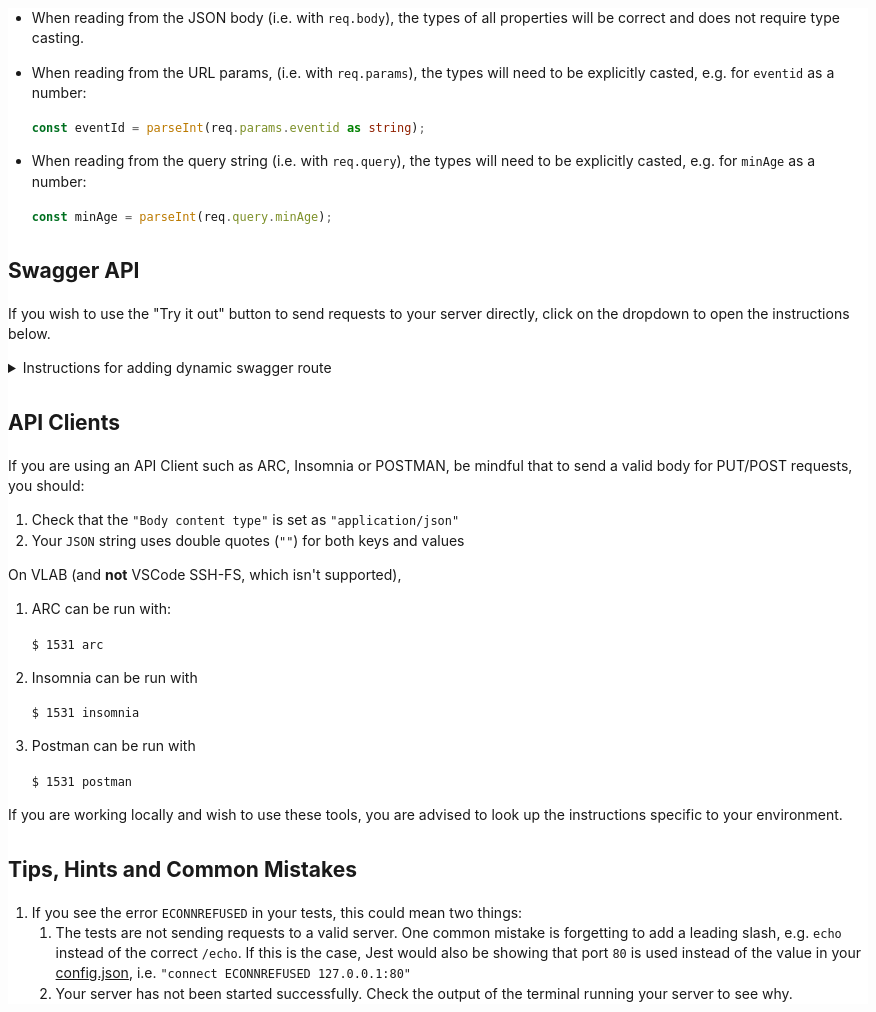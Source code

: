 - When reading from the JSON body (i.e. with `req.body`), the types of all properties will be correct and does not require type casting.

- When reading from the URL params, (i.e. with `req.params`), the types will need to be explicitly casted, e.g. for `eventid` as a number:
    ```ts
    const eventId = parseInt(req.params.eventid as string);
    ```

- When reading from the query string (i.e. with `req.query`), the types will need to be explicitly casted, e.g. for `minAge` as a number:
    ```ts
    const minAge = parseInt(req.query.minAge);
    ```

## Swagger API

If you wish to use the "Try it out" button to send requests to your server directly, click on the dropdown to open the instructions below.

<details close><summary>Instructions for adding dynamic swagger route</summary></details>

## API Clients

If you are using an API Client such as ARC, Insomnia or POSTMAN, be mindful that to send a valid body for PUT/POST requests, you should:
1. Check that the `"Body content type"` is set as `"application/json"`
1. Your `JSON` string uses double quotes (`""`) for both keys and values

On VLAB (and **not** VSCode SSH-FS, which isn't supported),

1. ARC can be run with:
    ```shell
    $ 1531 arc
    ```
1. Insomnia can be run with
    ```shell
    $ 1531 insomnia
    ```
1. Postman can be run with
    ```shell
    $ 1531 postman
    ```

If you are working locally and wish to use these tools, you are advised to look up the instructions specific to your environment.

## Tips, Hints and Common Mistakes

1. If you see the error `ECONNREFUSED` in your tests, this could mean two things:
    1. The tests are not sending requests to a valid server. One common mistake is forgetting to add a leading slash, e.g. `echo` instead of the correct `/echo`. If this is the case, Jest would also be showing that port `80` is used instead of the value in your [config.json](config.json), i.e. `"connect ECONNREFUSED 127.0.0.1:80"`
    1. Your server has not been started successfully. Check the output of the terminal running your server to see why.
